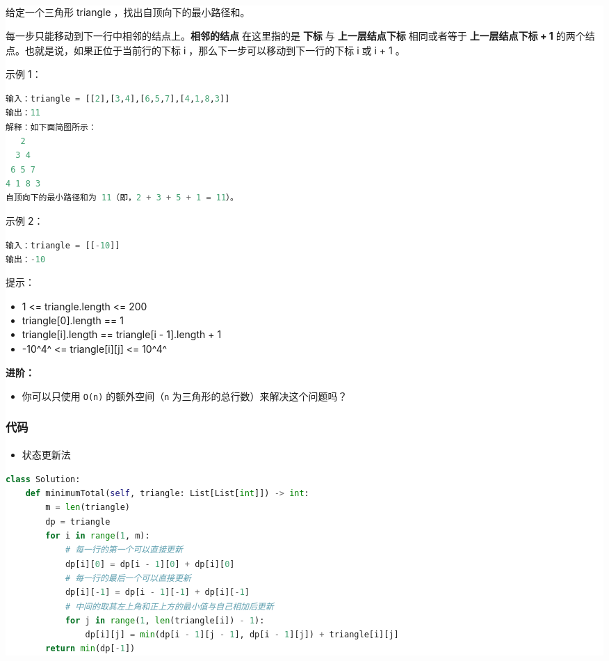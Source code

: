 给定一个三角形 triangle ，找出自顶向下的最小路径和。

每一步只能移动到下一行中相邻的结点上。**相邻的结点** 在这里指的是 **下标** 与 **上一层结点下标** 相同或者等于 **上一层结点下标 + 1** 的两个结点。也就是说，如果正位于当前行的下标 i ，那么下一步可以移动到下一行的下标 i 或 i + 1 。

 

示例 1：

```python
输入：triangle = [[2],[3,4],[6,5,7],[4,1,8,3]]
输出：11
解释：如下面简图所示：
   2
  3 4
 6 5 7
4 1 8 3
自顶向下的最小路径和为 11（即，2 + 3 + 5 + 1 = 11）。
```

示例 2：

```python
输入：triangle = [[-10]]
输出：-10
```


提示：

- 1 <= triangle.length <= 200
- triangle[0].length == 1
- triangle[i].length == triangle[i - 1].length + 1
- -10^4^ <= triangle[i][j] <= 10^4^

**进阶：**

- 你可以只使用 `O(n)` 的额外空间（`n` 为三角形的总行数）来解决这个问题吗？

### 代码

- 状态更新法

```python
class Solution:
    def minimumTotal(self, triangle: List[List[int]]) -> int:
        m = len(triangle)
        dp = triangle
        for i in range(1, m):
            # 每一行的第一个可以直接更新
            dp[i][0] = dp[i - 1][0] + dp[i][0]
            # 每一行的最后一个可以直接更新
            dp[i][-1] = dp[i - 1][-1] + dp[i][-1]
            # 中间的取其左上角和正上方的最小值与自己相加后更新
            for j in range(1, len(triangle[i]) - 1):
                dp[i][j] = min(dp[i - 1][j - 1], dp[i - 1][j]) + triangle[i][j]
        return min(dp[-1])
```
